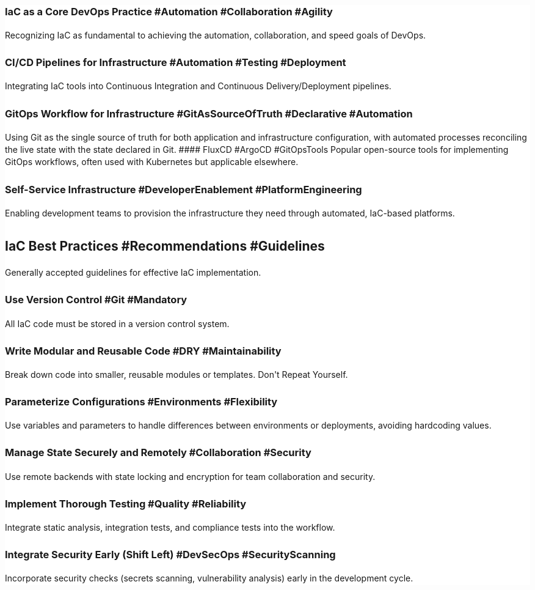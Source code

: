 ### IaC as a Core DevOps Practice #Automation #Collaboration #Agility
Recognizing IaC as fundamental to achieving the automation, collaboration, and speed goals of DevOps.

### CI/CD Pipelines for Infrastructure #Automation #Testing #Deployment
Integrating IaC tools into Continuous Integration and Continuous Delivery/Deployment pipelines.

### GitOps Workflow for Infrastructure #GitAsSourceOfTruth #Declarative #Automation
Using Git as the single source of truth for both application and infrastructure configuration, with automated processes reconciling the live state with the state declared in Git.
    #### FluxCD #ArgoCD #GitOpsTools
    Popular open-source tools for implementing GitOps workflows, often used with Kubernetes but applicable elsewhere.

### Self-Service Infrastructure #DeveloperEnablement #PlatformEngineering
Enabling development teams to provision the infrastructure they need through automated, IaC-based platforms.

## IaC Best Practices #Recommendations #Guidelines
Generally accepted guidelines for effective IaC implementation.

### Use Version Control #Git #Mandatory
All IaC code must be stored in a version control system.

### Write Modular and Reusable Code #DRY #Maintainability
Break down code into smaller, reusable modules or templates. Don't Repeat Yourself.

### Parameterize Configurations #Environments #Flexibility
Use variables and parameters to handle differences between environments or deployments, avoiding hardcoding values.

### Manage State Securely and Remotely #Collaboration #Security
Use remote backends with state locking and encryption for team collaboration and security.

### Implement Thorough Testing #Quality #Reliability
Integrate static analysis, integration tests, and compliance tests into the workflow.

### Integrate Security Early (Shift Left) #DevSecOps #SecurityScanning
Incorporate security checks (secrets scanning, vulnerability analysis) early in the development cycle.
